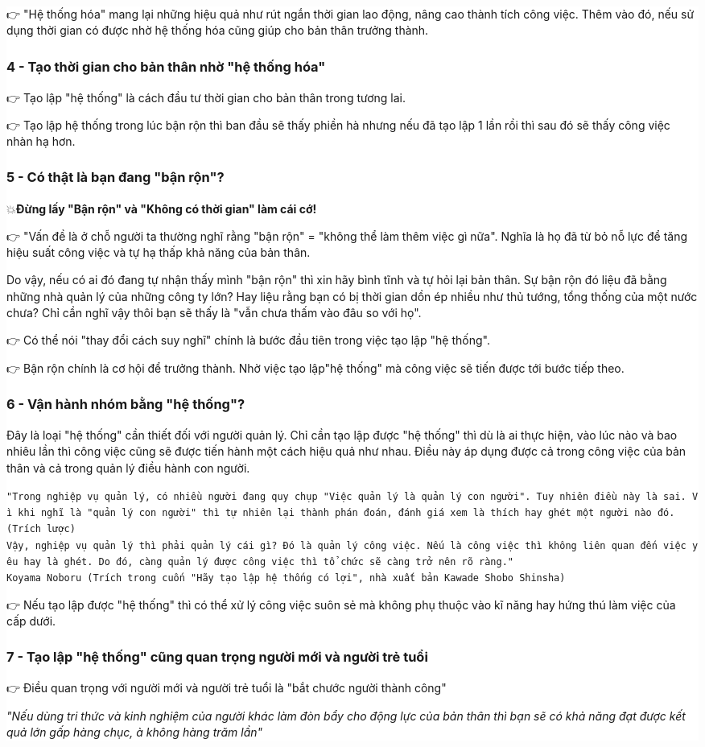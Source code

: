 👉 "Hệ thống hóa" mang lại những hiệu quả như rút ngắn thời gian lao động, nâng cao thành tích công việc. Thêm vào đó, nếu sử dụng thời gian có được nhờ hệ thống hóa cũng giúp cho bản thân trưởng thành.

### 4 - Tạo thời gian cho bản thân nhờ "hệ thống hóa"

👉 Tạo lập "hệ thống" là cách đầu tư thời gian cho bản thân trong tương lai.

👉 Tạo lập hệ thống trong lúc bận rộn thì ban đầu sẽ thấy phiền hà nhưng nếu đã tạo lập 1 lần rồi thì sau đó sẽ thấy công việc nhàn hạ hơn.

### 5 - Có thật là bạn đang "bận rộn"?

💥**Đừng lấy "Bận rộn" và "Không có thời gian" làm cái cớ!**

👉 "Vấn đề là ở chỗ người ta thường nghĩ rằng "bận rộn" = "không thể làm thêm việc gì nữa". Nghĩa là họ đã từ bỏ nỗ lực để tăng hiệu suất công việc và tự hạ thấp khả năng của bản thân.

Do vậy, nếu có ai đó đang tự nhận thấy mình "bận rộn" thì xin hãy bình tĩnh và tự hỏi lại bản thân. Sự bận rộn đó liệu đã bằng những nhà quản lý của những công ty lớn? Hay liệu rằng bạn có bị thời gian dồn ép nhiều như thủ tướng, tổng thống của một nước chưa? Chỉ cần nghĩ vậy thôi bạn sẽ thấy là "vẫn chưa thấm vào đâu so với họ".

👉 Có thể nói "thay đổi cách suy nghĩ" chính là bước đầu tiên trong việc tạo lập "hệ thống".

👉 Bận rộn chính là cơ hội để trưởng thành. Nhờ việc tạo lập"hệ thống" mà công việc sẽ tiến được tới bước tiếp theo.

### 6 - Vận hành nhóm bằng "hệ thống"?

Đây là loại "hệ thống" cần thiết đối với người quản lý. Chỉ cần tạo lập được "hệ thống" thì dù là ai thực hiện, vào lúc nào và bao nhiêu lần thì công việc cũng sẽ được tiến hành một cách hiệu quả như nhau. Điều này áp dụng được cả trong công việc của bản thân và cả trong quản lý điều hành con người.

```
"Trong nghiệp vụ quản lý, có nhiều người đang quy chụp "Việc quản lý là quản lý con người". Tuy nhiên điều này là sai. Vì khi nghĩ là "quản lý con người" thì tự nhiên lại thành phán đoán, đánh giá xem là thích hay ghét một người nào đó.
(Trích lược)
Vậy, nghiệp vụ quản lý thì phải quản lý cái gì? Đó là quản lý công việc. Nếu là công việc thì không liên quan đến việc yêu hay là ghét. Do đó, càng quản lý được công việc thì tổ chức sẽ càng trở nên rõ ràng."
Koyama Noboru (Trích trong cuốn "Hãy tạo lập hệ thống có lợi", nhà xuất bản Kawade Shobo Shinsha)
```

👉 Nếu tạo lập được "hệ thống" thì có thể xử lý công việc suôn sẻ mà không phụ
thuộc vào kĩ năng hay hứng thú làm việc của cấp dưới.

### 7 - Tạo lập "hệ thống" cũng quan trọng người mới và người trẻ tuổi

👉 Điều quan trọng với người mới và người trẻ tuổi là "bắt chước người thành công"

_"Nếu dùng tri thức và kinh nghiệm của người khác làm đòn bẩy cho động lực của bản thân thì bạn sẽ có khả năng đạt được kết quả lớn gấp hàng chục, à không hàng trăm lần"_

